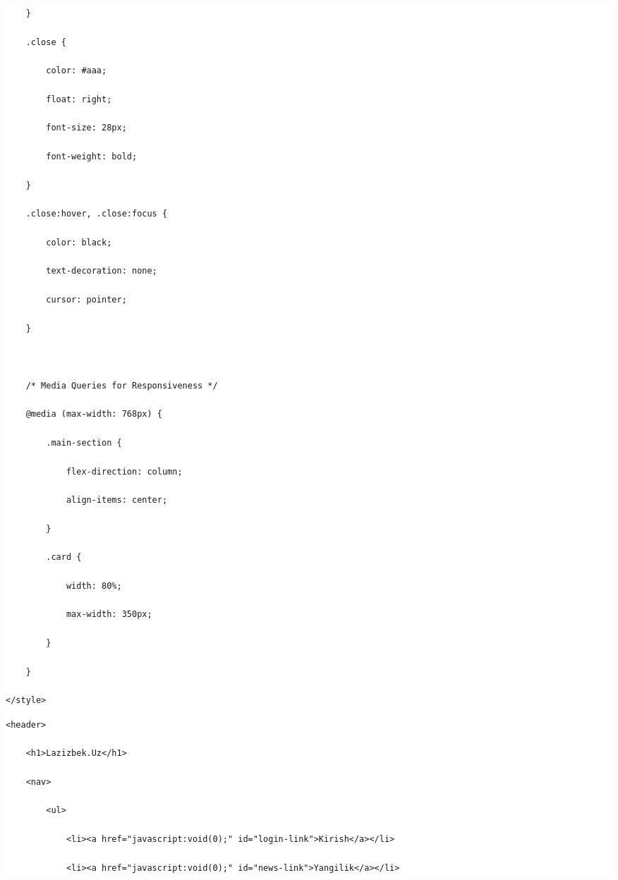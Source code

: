 		}

		.close {

			color: #aaa;

			float: right;

			font-size: 28px;

			font-weight: bold;

		}

		.close:hover, .close:focus {

			color: black;

			text-decoration: none;

			cursor: pointer;

		}



		/* Media Queries for Responsiveness */

		@media (max-width: 768px) {

			.main-section {

				flex-direction: column;

				align-items: center;

			}

			.card {

				width: 80%;

				max-width: 350px;

			}

		}

	</style>

</head>

<body>



	<header>

		<h1>Lazizbek.Uz</h1>

		<nav>

			<ul>

				<li><a href="javascript:void(0);" id="login-link">Kirish</a></li>

				<li><a href="javascript:void(0);" id="news-link">Yangilik</a></li>
